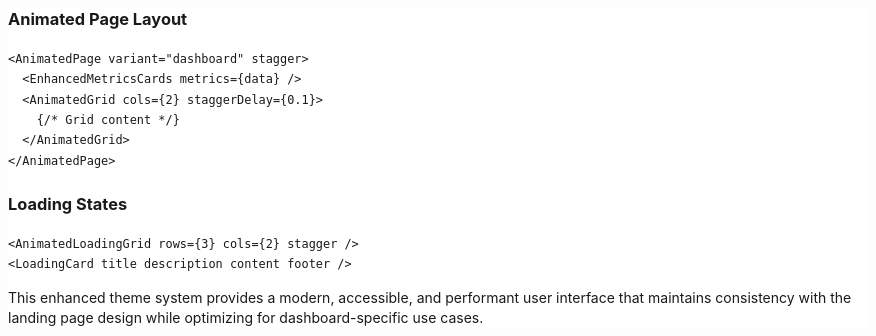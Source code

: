 ### Animated Page Layout
```tsx
<AnimatedPage variant="dashboard" stagger>
  <EnhancedMetricsCards metrics={data} />
  <AnimatedGrid cols={2} staggerDelay={0.1}>
    {/* Grid content */}
  </AnimatedGrid>
</AnimatedPage>
```

### Loading States
```tsx
<AnimatedLoadingGrid rows={3} cols={2} stagger />
<LoadingCard title description content footer />
```

This enhanced theme system provides a modern, accessible, and performant user interface that maintains consistency with the landing page design while optimizing for dashboard-specific use cases.
